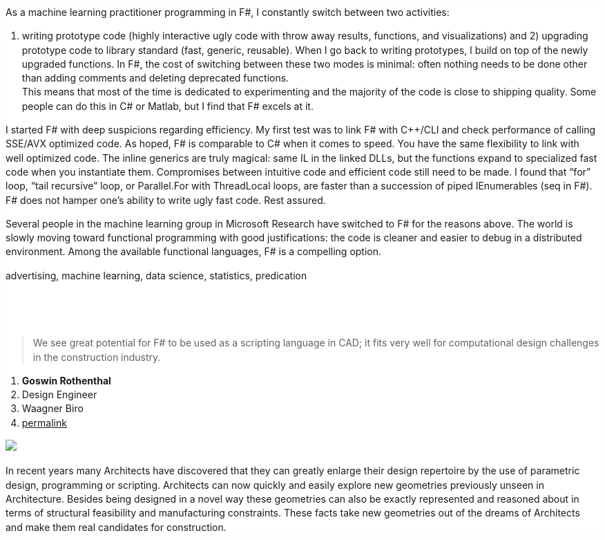 As a machine learning practitioner programming in F#, I constantly switch between two activities: 
1) writing prototype code (highly interactive ugly code with throw away results, functions, and visualizations) 
and 2) upgrading prototype code to library standard (fast, generic, reusable).  When I go back to writing 
prototypes, I build on top of the newly upgraded functions.  In F#, the cost of switching between these two 
modes is minimal: often nothing needs to be done other than adding comments and deleting deprecated functions.  
This means that most of the time is dedicated to experimenting and the majority of the code is close to shipping 
quality.  Some people can do this in C# or Matlab, but I find that F# excels at it.
 
I started F# with deep suspicions regarding efficiency.  My first test was to link F# with C++/CLI and 
check performance of calling SSE/AVX optimized code.  As hoped, F# is comparable to C# when it comes to 
speed.  You have the same flexibility to link with well optimized code.  The inline generics are truly 
magical: same IL in the linked DLLs, but the functions expand to specialized fast code when you instantiate
them.  Compromises between intuitive code and efficient code still need to be made. I found that “for” loop, 
“tail recursive” loop, or Parallel.For with ThreadLocal loops, are faster than a succession of piped IEnumerables 
(seq in F#).  F# does not hamper one’s ability to write ugly fast code.  Rest assured.
 
Several people in the machine learning group in Microsoft Research have switched to F# for the reasons 
above.  The world is slowly moving toward functional programming with good justifications: the code is 
cleaner and easier to debug in a distributed environment.  Among the available functional languages, F# 
is a compelling option.

<div class="keywords">advertising, machine learning, data science, statistics, predication</div>

<a id="goswin-1" class="testimonial-anchor"> &nbsp; </a>
---

> We see great potential for F# to be used as a scripting language in CAD; it fits very well for computational design challenges in the construction industry.

1. **Goswin Rothenthal**
2. Design Engineer
3. Waagner Biro
4. [permalink](#goswin-1)

<a href="http://www.waagner-biro.com/en/company/news-press/news/oriental-jewel-by-waagner-biro-the-domed-roof-of-the-louvre-abu-dhabi"> <img src="/img/big/goswin-waggner.png" /></a>

In recent years many Architects have discovered that they can greatly enlarge their design repertoire by the use of parametric design, programming or scripting. Architects can now quickly and easily explore new geometries previously unseen in Architecture. Besides being designed in a novel way these geometries can also be exactly represented and reasoned about in terms of structural feasibility and manufacturing constraints. These facts take new geometries out of the dreams of Architects and make them real candidates for construction.
